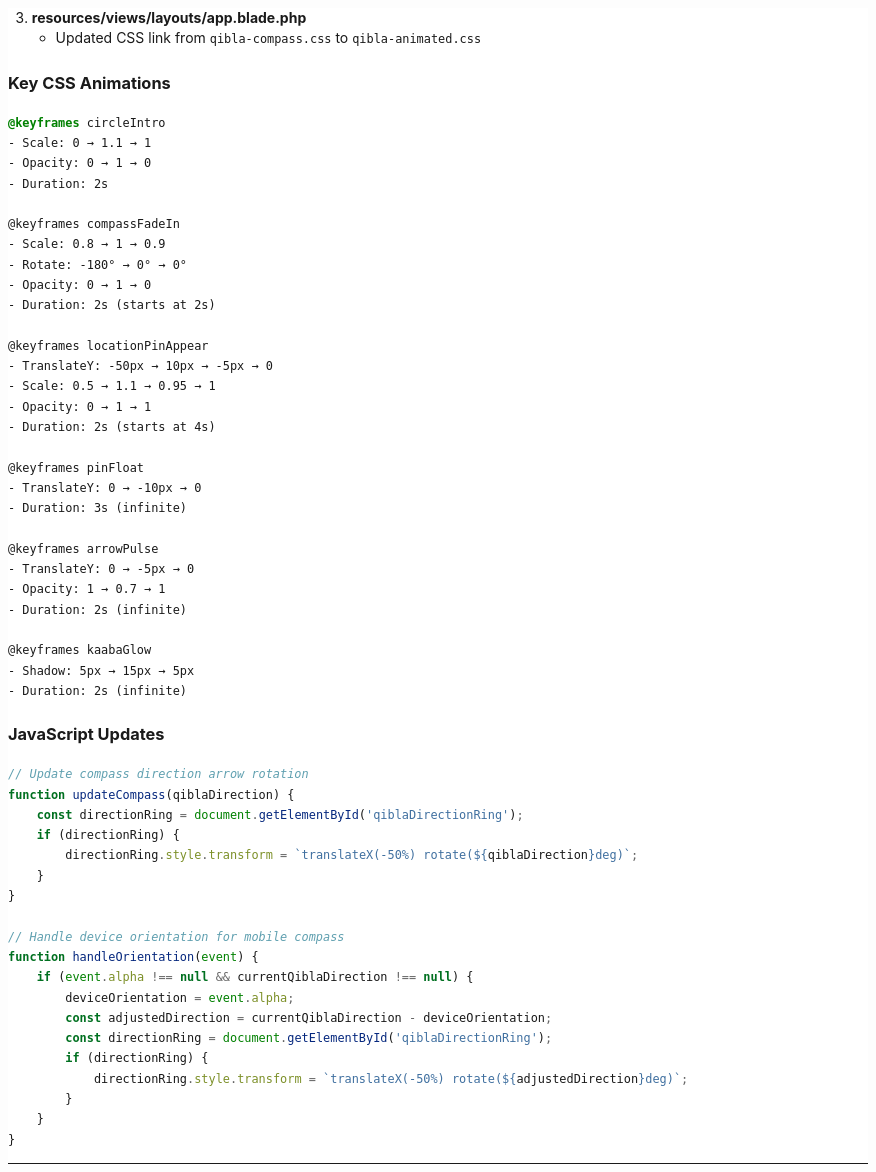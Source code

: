 3. **resources/views/layouts/app.blade.php**
   - Updated CSS link from `qibla-compass.css` to `qibla-animated.css`

### Key CSS Animations

```css
@keyframes circleIntro
- Scale: 0 → 1.1 → 1
- Opacity: 0 → 1 → 0
- Duration: 2s

@keyframes compassFadeIn
- Scale: 0.8 → 1 → 0.9
- Rotate: -180° → 0° → 0°
- Opacity: 0 → 1 → 0
- Duration: 2s (starts at 2s)

@keyframes locationPinAppear
- TranslateY: -50px → 10px → -5px → 0
- Scale: 0.5 → 1.1 → 0.95 → 1
- Opacity: 0 → 1 → 1
- Duration: 2s (starts at 4s)

@keyframes pinFloat
- TranslateY: 0 → -10px → 0
- Duration: 3s (infinite)

@keyframes arrowPulse
- TranslateY: 0 → -5px → 0
- Opacity: 1 → 0.7 → 1
- Duration: 2s (infinite)

@keyframes kaabaGlow
- Shadow: 5px → 15px → 5px
- Duration: 2s (infinite)
```

### JavaScript Updates

```javascript
// Update compass direction arrow rotation
function updateCompass(qiblaDirection) {
    const directionRing = document.getElementById('qiblaDirectionRing');
    if (directionRing) {
        directionRing.style.transform = `translateX(-50%) rotate(${qiblaDirection}deg)`;
    }
}

// Handle device orientation for mobile compass
function handleOrientation(event) {
    if (event.alpha !== null && currentQiblaDirection !== null) {
        deviceOrientation = event.alpha;
        const adjustedDirection = currentQiblaDirection - deviceOrientation;
        const directionRing = document.getElementById('qiblaDirectionRing');
        if (directionRing) {
            directionRing.style.transform = `translateX(-50%) rotate(${adjustedDirection}deg)`;
        }
    }
}
```

---